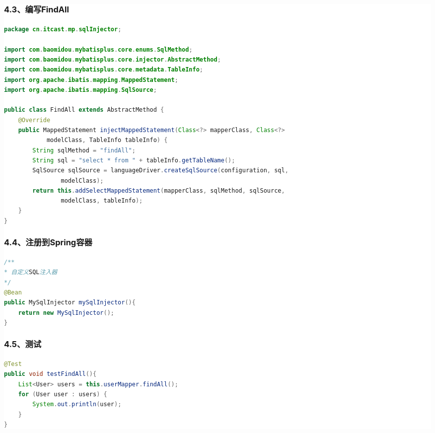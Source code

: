

### 4.3、编写FindAll

```java
package cn.itcast.mp.sqlInjector;

import com.baomidou.mybatisplus.core.enums.SqlMethod;
import com.baomidou.mybatisplus.core.injector.AbstractMethod;
import com.baomidou.mybatisplus.core.metadata.TableInfo;
import org.apache.ibatis.mapping.MappedStatement;
import org.apache.ibatis.mapping.SqlSource;

public class FindAll extends AbstractMethod {
    @Override
    public MappedStatement injectMappedStatement(Class<?> mapperClass, Class<?>
            modelClass, TableInfo tableInfo) {
        String sqlMethod = "findAll";
        String sql = "select * from " + tableInfo.getTableName();
        SqlSource sqlSource = languageDriver.createSqlSource(configuration, sql,
                modelClass);
        return this.addSelectMappedStatement(mapperClass, sqlMethod, sqlSource,
                modelClass, tableInfo);
    }
}
```



### 4.4、注册到Spring容器

```java
/**
* 自定义SQL注入器
*/
@Bean
public MySqlInjector mySqlInjector(){
	return new MySqlInjector();
}
```



### 4.5、测试

```java
@Test
public void testFindAll(){
    List<User> users = this.userMapper.findAll();
    for (User user : users) {
    	System.out.println(user);
    }
}
```


